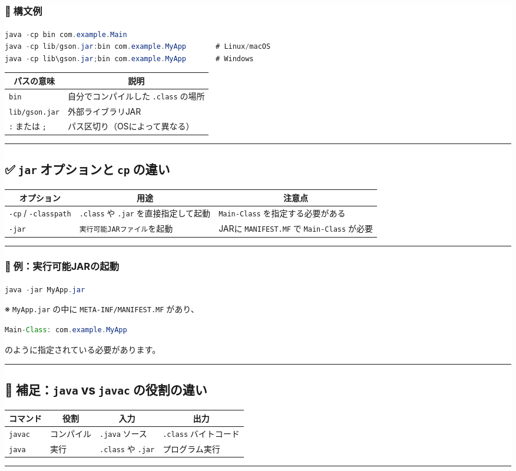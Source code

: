 ### 📄 構文例

```java
java -cp bin com.example.Main
java -cp lib/gson.jar:bin com.example.MyApp       # Linux/macOS
java -cp lib\gson.jar;bin com.example.MyApp       # Windows
```

| パスの意味 | 説明 |
| --- | --- |
| `bin` | 自分でコンパイルした `.class` の場所 |
| `lib/gson.jar` | 外部ライブラリJAR |
| `:` または `;` | パス区切り（OSによって異なる） |

---

## ✅ `jar` オプションと `cp` の違い

| オプション | 用途 | 注意点 |
| --- | --- | --- |
| `-cp` / `-classpath` | `.class` や `.jar` を直接指定して起動 | `Main-Class` を指定する必要がある |
| `-jar` | `実行可能JARファイル`を起動 | JARに `MANIFEST.MF` で `Main-Class` が必要 |

---

### 🔸 例：実行可能JARの起動

```java
java -jar MyApp.jar
```

※ `MyApp.jar` の中に `META-INF/MANIFEST.MF` があり、

```java
Main-Class: com.example.MyApp
```

のように指定されている必要があります。

---

## 🧩 補足：`java` vs `javac` の役割の違い

| コマンド | 役割 | 入力 | 出力 |
| --- | --- | --- | --- |
| `javac` | コンパイル | `.java` ソース | `.class` バイトコード |
| `java` | 実行 | `.class` や `.jar` | プログラム実行 |

---
